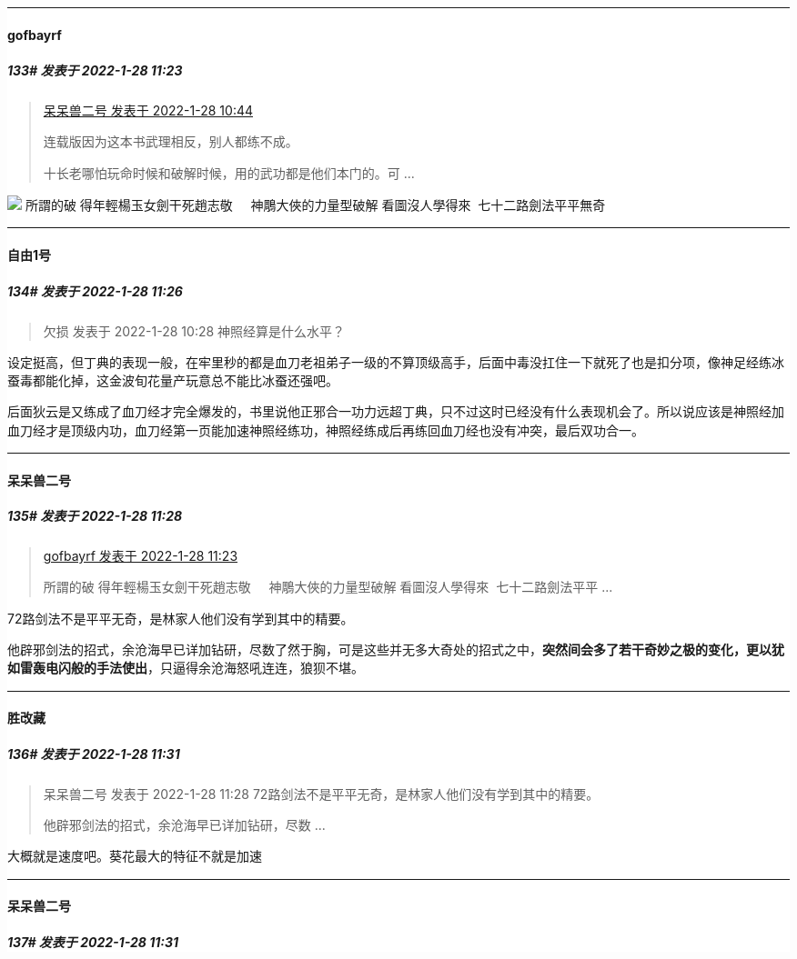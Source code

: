 *****

####  gofbayrf  
##### 133#       发表于 2022-1-28 11:23

<blockquote><a href="httphttps://bbs.saraba1st.com/2b/forum.php?mod=redirect&amp;goto=findpost&amp;pid=54456148&amp;ptid=2048611" target="_blank">呆呆兽二号 发表于 2022-1-28 10:44</a>

连载版因为这本书武理相反，别人都练不成。

十长老哪怕玩命时候和破解时候，用的武功都是他们本门的。可 ...</blockquote>
<img src="https://static.saraba1st.com/image/smiley/face2017/001.png" referrerpolicy="no-referrer"> 所謂的破 得年輕楊玉女劍干死趙志敬     神鵰大俠的力量型破解 看圖沒人學得來  七十二路劍法平平無奇

*****

####  自由1号  
##### 134#       发表于 2022-1-28 11:26

<blockquote>欠损 发表于 2022-1-28 10:28
神照经算是什么水平？</blockquote>
设定挺高，但丁典的表现一般，在牢里秒的都是血刀老祖弟子一级的不算顶级高手，后面中毒没扛住一下就死了也是扣分项，像神足经练冰蚕毒都能化掉，这金波旬花量产玩意总不能比冰蚕还强吧。

后面狄云是又练成了血刀经才完全爆发的，书里说他正邪合一功力远超丁典，只不过这时已经没有什么表现机会了。所以说应该是神照经加血刀经才是顶级内功，血刀经第一页能加速神照经练功，神照经练成后再练回血刀经也没有冲突，最后双功合一。

*****

####  呆呆兽二号  
##### 135#       发表于 2022-1-28 11:28

<blockquote><a href="httphttps://bbs.saraba1st.com/2b/forum.php?mod=redirect&amp;goto=findpost&amp;pid=54456670&amp;ptid=2048611" target="_blank">gofbayrf 发表于 2022-1-28 11:23</a>

所謂的破 得年輕楊玉女劍干死趙志敬     神鵰大俠的力量型破解 看圖沒人學得來  七十二路劍法平平 ...</blockquote>
72路剑法不是平平无奇，是林家人他们没有学到其中的精要。

他辟邪剑法的招式，余沧海早已详加钻研，尽数了然于胸，可是这些并无多大奇处的招式之中，<strong>突然间会多了若干奇妙之极的变化，更以犹如雷轰电闪般的手法使出</strong>，只逼得余沧海怒吼连连，狼狈不堪。



*****

####  胜改藏  
##### 136#       发表于 2022-1-28 11:31

<blockquote>呆呆兽二号 发表于 2022-1-28 11:28
72路剑法不是平平无奇，是林家人他们没有学到其中的精要。

他辟邪剑法的招式，余沧海早已详加钻研，尽数 ...</blockquote>
大概就是速度吧。葵花最大的特征不就是加速

*****

####  呆呆兽二号  
##### 137#       发表于 2022-1-28 11:31
